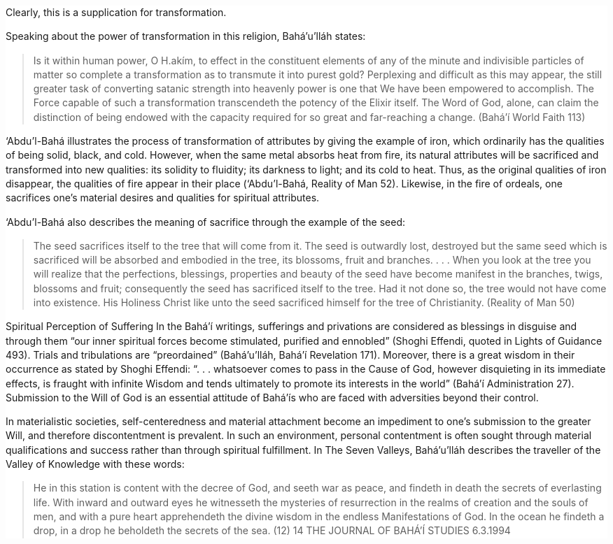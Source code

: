 Clearly, this is a supplication for transformation.

Speaking about the power of transformation in this religion, Bahá’u’lláh states:

> Is it within human power, O H.akím, to effect in the constituent elements of any of the
> minute and indivisible particles of matter so complete a transformation as to
> transmute it into purest gold? Perplexing and difficult as this may appear, the still
> greater task of converting satanic strength into heavenly power is one that We have
> been empowered to accomplish. The Force capable of such a transformation
> transcendeth the potency of the Elixir itself. The Word of God, alone, can claim the
> distinction of being endowed with the capacity required for so great and far-reaching
a change. (Bahá’í World Faith 113)

‘Abdu’l-Bahá illustrates the process of transformation of attributes by giving
the example of iron, which ordinarily has the qualities of being solid, black, and
cold. However, when the same metal absorbs heat from fire, its natural
attributes will be sacrificed and transformed into new qualities: its solidity to
fluidity; its darkness to light; and its cold to heat. Thus, as the original qualities
of iron disappear, the qualities of fire appear in their place (‘Abdu’l-Bahá,
Reality of Man 52). Likewise, in the fire of ordeals, one sacrifices one’s
material desires and qualities for spiritual attributes.

‘Abdu’l-Bahá also describes the meaning of sacrifice through the example of
the seed:

> The seed sacrifices itself to the tree that will come from it. The seed is outwardly lost,
> destroyed but the same seed which is sacrificed will be absorbed and embodied in the
> tree, its blossoms, fruit and branches. . . . When you look at the tree you will realize
> that the perfections, blessings, properties and beauty of the seed have become
> manifest in the branches, twigs, blossoms and fruit; consequently the seed has
> sacrificed itself to the tree. Had it not done so, the tree would not have come into
> existence. His Holiness Christ like unto the seed sacrificed himself for the tree of
> Christianity. (Reality of Man 50)

Spiritual Perception of Suffering
In the Bahá’í writings, sufferings and privations are considered as blessings in
disguise and through them “our inner spiritual forces become stimulated,
purified and ennobled” (Shoghi Effendi, quoted in Lights of Guidance 493).
Trials and tribulations are “preordained” (Bahá’u’lláh, Bahá’í Revelation 171).
Moreover, there is a great wisdom in their occurrence as stated by Shoghi
Effendi: “. . . whatsoever comes to pass in the Cause of God, however
disquieting in its immediate effects, is fraught with infinite Wisdom and tends
ultimately to promote its interests in the world” (Bahá’í Administration 27).
Submission to the Will of God is an essential attitude of Bahá’ís who are faced
with adversities beyond their control.

In materialistic societies, self-centeredness and material attachment become
an impediment to one’s submission to the greater Will, and therefore
discontentment is prevalent. In such an environment, personal contentment is
often sought through material qualifications and success rather than through
spiritual fulfillment. In The Seven Valleys, Bahá’u’lláh describes the traveller of
the Valley of Knowledge with these words:

> He in this station is content with the decree of God, and seeth war as peace, and
> findeth in death the secrets of everlasting life. With inward and outward eyes he
> witnesseth the mysteries of resurrection in the realms of creation and the souls of
> men, and with a pure heart apprehendeth the divine wisdom in the endless
> Manifestations of God. In the ocean he findeth a drop, in a drop he beholdeth the
> secrets of the sea. (12)
14         THE JOURNAL OF BAHÁ’Í STUDIES                               6.3.1994
